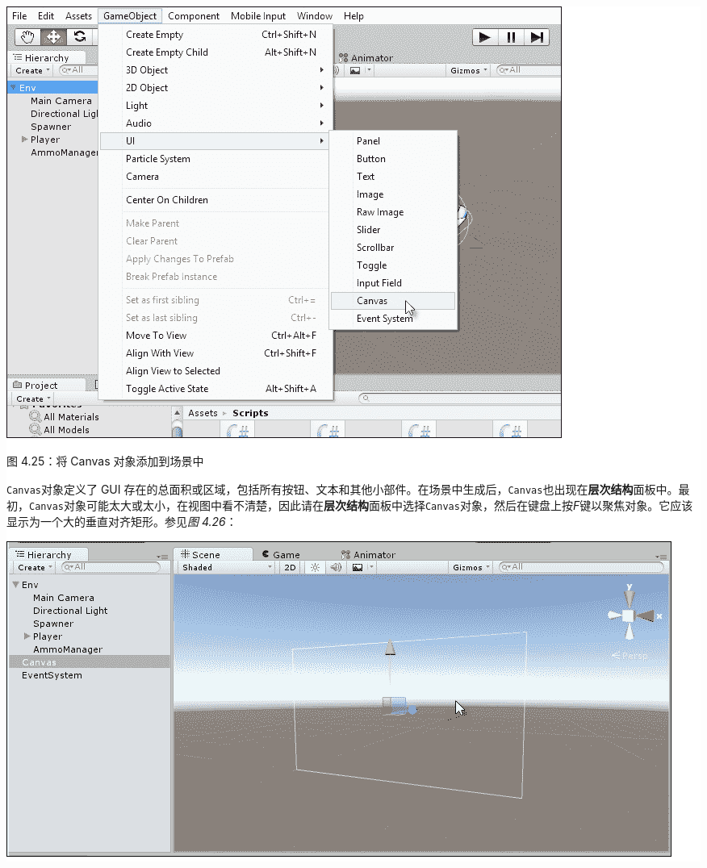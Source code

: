 ![得分和计分 – UI 和文本对象](img/B05118_04_25.jpg)

图 4.25：将 Canvas 对象添加到场景中

`Canvas`对象定义了 GUI 存在的总面积或区域，包括所有按钮、文本和其他小部件。在场景中生成后，`Canvas`也出现在**层次结构**面板中。最初，`Canvas`对象可能太大或太小，在视图中看不清楚，因此请在**层次结构**面板中选择`Canvas`对象，然后在键盘上按*F*键以聚焦对象。它应该显示为一个大的垂直对齐矩形。参见*图 4.26*：

![得分和计分 – UI 和文本对象](img/B05118_04_26.jpg)
